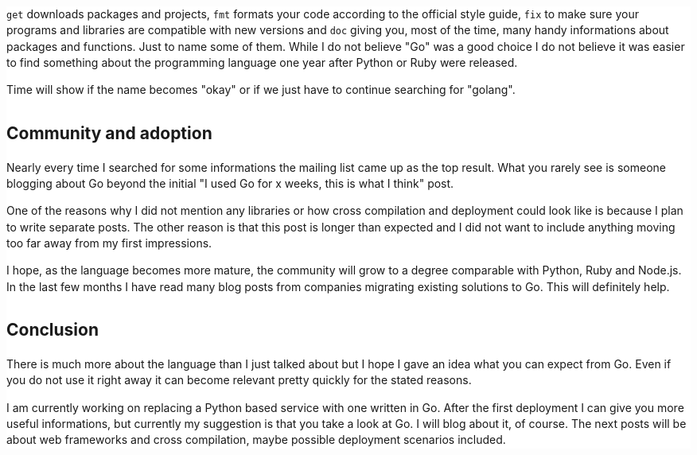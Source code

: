 ```get``` downloads packages and projects, ```fmt``` formats your code according to the official style guide, ```fix``` to make sure your programs and libraries are compatible with new versions and ```doc``` giving you, most of the time, many handy informations about packages and functions. Just to name some of them.
While I do not believe "Go" was a good choice I do not believe it was easier to find something about the programming language one year after Python or Ruby were released.

Time will show if the name becomes "okay" or if we just have to continue searching for "golang".

## Community and adoption
Nearly every time I searched for some informations the mailing list came up as the top result. What you rarely see is someone blogging about Go beyond the initial "I used Go for x weeks, this is what I think" post.

One of the reasons why I did not mention any libraries or how cross compilation and deployment could look like is because I plan to write separate posts. The other reason is that this post is longer than expected and I did not want to include anything moving too far away from my first impressions.

I hope, as the language becomes more mature, the community will grow to a degree comparable with Python, Ruby and Node.js. In the last few months I have read many blog posts from companies migrating existing solutions to Go. This will definitely help.

## Conclusion
There is much more about the language than I just talked about but I hope I gave an idea what you can expect from Go. Even if you do not use it right away it can become relevant pretty quickly for the stated reasons.

I am currently working on replacing a Python based service with one written in Go. After the first deployment I can give you more useful informations, but currently my suggestion is that you take a look at Go. I will blog about it, of course. The next posts will be about web frameworks and cross compilation, maybe possible deployment scenarios included.